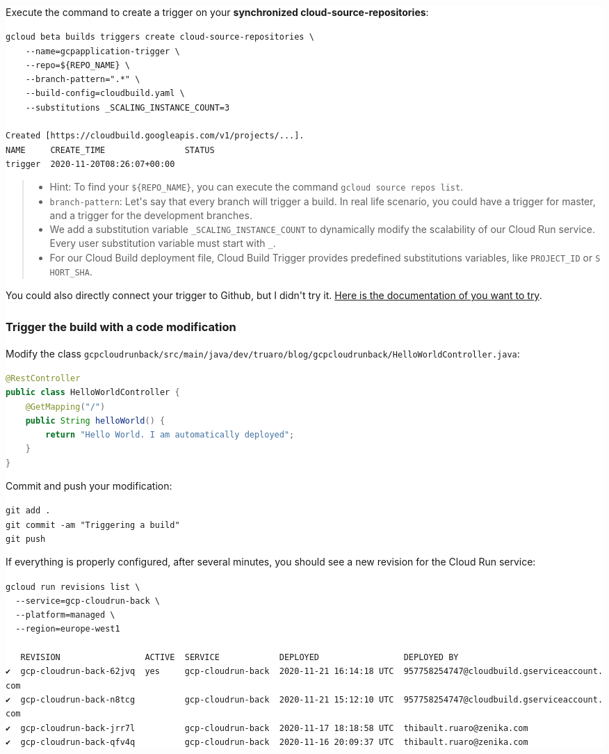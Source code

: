 Execute the command to create a trigger on your **synchronized cloud-source-repositories**:
```shell script
gcloud beta builds triggers create cloud-source-repositories \
    --name=gcpapplication-trigger \
    --repo=${REPO_NAME} \
    --branch-pattern=".*" \
    --build-config=cloudbuild.yaml \
    --substitutions _SCALING_INSTANCE_COUNT=3

Created [https://cloudbuild.googleapis.com/v1/projects/...].
NAME     CREATE_TIME                STATUS
trigger  2020-11-20T08:26:07+00:00
```
> * Hint: To find your `${REPO_NAME}`, you can execute the command `gcloud source repos list`.
> * `branch-pattern`: Let's say that every branch will trigger a build. In real life scenario, you could have a trigger for master, and a trigger for the development branches.
> * We add a substitution variable `_SCALING_INSTANCE_COUNT` to dynamically modify the scalability of our Cloud Run service. Every user substitution variable must start with `_`.
> * For our Cloud Build deployment file, Cloud Build Trigger provides predefined substitutions variables, like `PROJECT_ID` or `SHORT_SHA`.

You could also directly connect your trigger to Github, but I didn't try it. [Here is the documentation of you want to try](https://cloud.google.com/cloud-build/docs/automating-builds/create-manage-triggers#gcloud).

### Trigger the build with a code modification

Modify the class `gcpcloudrunback/src/main/java/dev/truaro/blog/gcpcloudrunback/HelloWorldController.java`:
```java
@RestController
public class HelloWorldController {
    @GetMapping("/")
    public String helloWorld() {
        return "Hello World. I am automatically deployed";
    }
}
```

Commit and push your modification:
```shell script
git add .
git commit -am "Triggering a build"
git push
```

If everything is properly configured, after several minutes, you should see a new revision for the Cloud Run service:
```shell script
gcloud run revisions list \
  --service=gcp-cloudrun-back \
  --platform=managed \
  --region=europe-west1

   REVISION                 ACTIVE  SERVICE            DEPLOYED                 DEPLOYED BY
✔  gcp-cloudrun-back-62jvq  yes     gcp-cloudrun-back  2020-11-21 16:14:18 UTC  957758254747@cloudbuild.gserviceaccount.com
✔  gcp-cloudrun-back-n8tcg          gcp-cloudrun-back  2020-11-21 15:12:10 UTC  957758254747@cloudbuild.gserviceaccount.com
✔  gcp-cloudrun-back-jrr7l          gcp-cloudrun-back  2020-11-17 18:18:58 UTC  thibault.ruaro@zenika.com
✔  gcp-cloudrun-back-qfv4q          gcp-cloudrun-back  2020-11-16 20:09:37 UTC  thibault.ruaro@zenika.com
```
